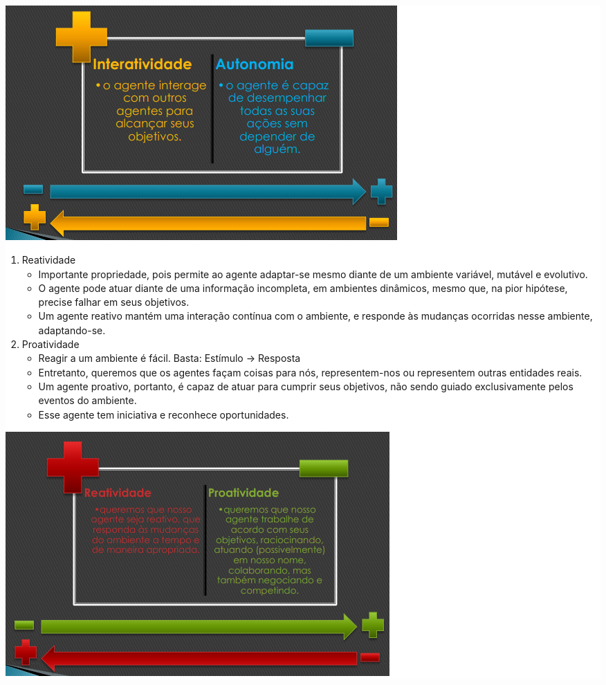 ![agenautonomia-interatividadetes](../img/1-2.autonomia-interatividade.png)

1. Reatividade
    - Importante propriedade, pois permite ao agente adaptar-se
    mesmo diante de um ambiente variável, mutável e evolutivo.
    - O agente pode atuar diante de   uma informação incompleta,
    em ambientes dinâmicos, mesmo que, na pior hipótese,
    precise falhar em seus objetivos.
    - Um agente reativo mantém uma interação contínua com o
    ambiente, e responde às mudanças ocorridas nesse ambiente, adaptando-se.
2. Proatividade
    - Reagir a um ambiente é fácil. Basta: Estímulo -> Resposta
    - Entretanto, queremos que os agentes façam coisas para nós, representem-nos ou representem outras entidades reais.
    - Um agente proativo, portanto, é capaz de atuar para cumprir seus objetivos, não sendo guiado exclusivamente pelos eventos do
    ambiente.
    - Esse agente tem iniciativa e reconhece oportunidades.

![reatividadeProatividade](../img/1-3-reatividadeProatividade.png)
